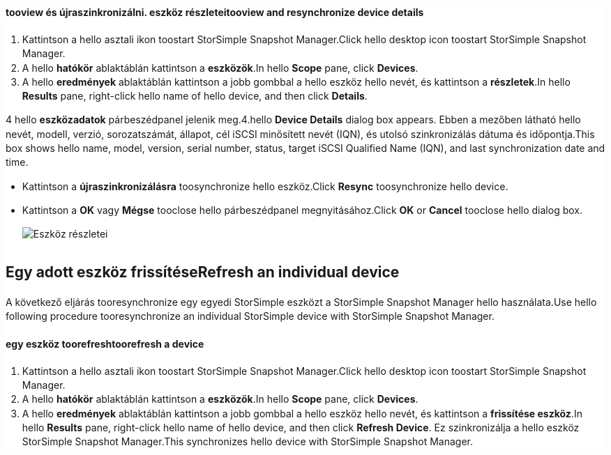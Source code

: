 #### <a name="tooview-and-resynchronize-device-details"></a><span data-ttu-id="69a35-198">tooview és újraszinkronizálni. eszköz részletei</span><span class="sxs-lookup"><span data-stu-id="69a35-198">tooview and resynchronize device details</span></span>
1. <span data-ttu-id="69a35-199">Kattintson a hello asztali ikon toostart StorSimple Snapshot Manager.</span><span class="sxs-lookup"><span data-stu-id="69a35-199">Click hello desktop icon toostart StorSimple Snapshot Manager.</span></span>
2. <span data-ttu-id="69a35-200">A hello **hatókör** ablaktáblán kattintson a **eszközök**.</span><span class="sxs-lookup"><span data-stu-id="69a35-200">In hello **Scope** pane, click **Devices**.</span></span>
3. <span data-ttu-id="69a35-201">A hello **eredmények** ablaktáblán kattintson a jobb gombbal a hello eszköz hello nevét, és kattintson a **részletek**.</span><span class="sxs-lookup"><span data-stu-id="69a35-201">In hello **Results** pane, right-click hello name of hello device, and then click **Details**.</span></span>

<span data-ttu-id="69a35-202">4 hello **eszközadatok** párbeszédpanel jelenik meg.</span><span class="sxs-lookup"><span data-stu-id="69a35-202">4.hello **Device Details** dialog box appears.</span></span> <span data-ttu-id="69a35-203">Ebben a mezőben látható hello nevét, modell, verzió, sorozatszámát, állapot, cél iSCSI minősített nevét (IQN), és utolsó szinkronizálás dátuma és időpontja.</span><span class="sxs-lookup"><span data-stu-id="69a35-203">This box shows hello name, model, version, serial number, status, target iSCSI Qualified Name (IQN), and last synchronization date and time.</span></span>

* <span data-ttu-id="69a35-204">Kattintson a **újraszinkronizálásra** toosynchronize hello eszköz.</span><span class="sxs-lookup"><span data-stu-id="69a35-204">Click **Resync** toosynchronize hello device.</span></span>
* <span data-ttu-id="69a35-205">Kattintson a **OK** vagy **Mégse** tooclose hello párbeszédpanel megnyitásához.</span><span class="sxs-lookup"><span data-stu-id="69a35-205">Click **OK** or **Cancel** tooclose hello dialog box.</span></span>
  
  ![Eszköz részletei](./media/storsimple-snapshot-manager-manage-devices/HCS_SSM_Device_details.png) 

## <a name="refresh-an-individual-device"></a><span data-ttu-id="69a35-207">Egy adott eszköz frissítése</span><span class="sxs-lookup"><span data-stu-id="69a35-207">Refresh an individual device</span></span>
<span data-ttu-id="69a35-208">A következő eljárás tooresynchronize egy egyedi StorSimple eszközt a StorSimple Snapshot Manager hello használata.</span><span class="sxs-lookup"><span data-stu-id="69a35-208">Use hello following procedure tooresynchronize an individual StorSimple device with StorSimple Snapshot Manager.</span></span>

#### <a name="toorefresh-a-device"></a><span data-ttu-id="69a35-209">egy eszköz toorefresh</span><span class="sxs-lookup"><span data-stu-id="69a35-209">toorefresh a device</span></span>
1. <span data-ttu-id="69a35-210">Kattintson a hello asztali ikon toostart StorSimple Snapshot Manager.</span><span class="sxs-lookup"><span data-stu-id="69a35-210">Click hello desktop icon toostart StorSimple Snapshot Manager.</span></span> 
2. <span data-ttu-id="69a35-211">A hello **hatókör** ablaktáblán kattintson a **eszközök**.</span><span class="sxs-lookup"><span data-stu-id="69a35-211">In hello **Scope** pane, click **Devices**.</span></span> 
3. <span data-ttu-id="69a35-212">A hello **eredmények** ablaktáblán kattintson a jobb gombbal a hello eszköz hello nevét, és kattintson a **frissítése eszköz**.</span><span class="sxs-lookup"><span data-stu-id="69a35-212">In hello **Results** pane, right-click hello name of hello device, and then click **Refresh Device**.</span></span> <span data-ttu-id="69a35-213">Ez szinkronizálja a hello eszköz StorSimple Snapshot Manager.</span><span class="sxs-lookup"><span data-stu-id="69a35-213">This synchronizes hello device with StorSimple Snapshot Manager.</span></span>
